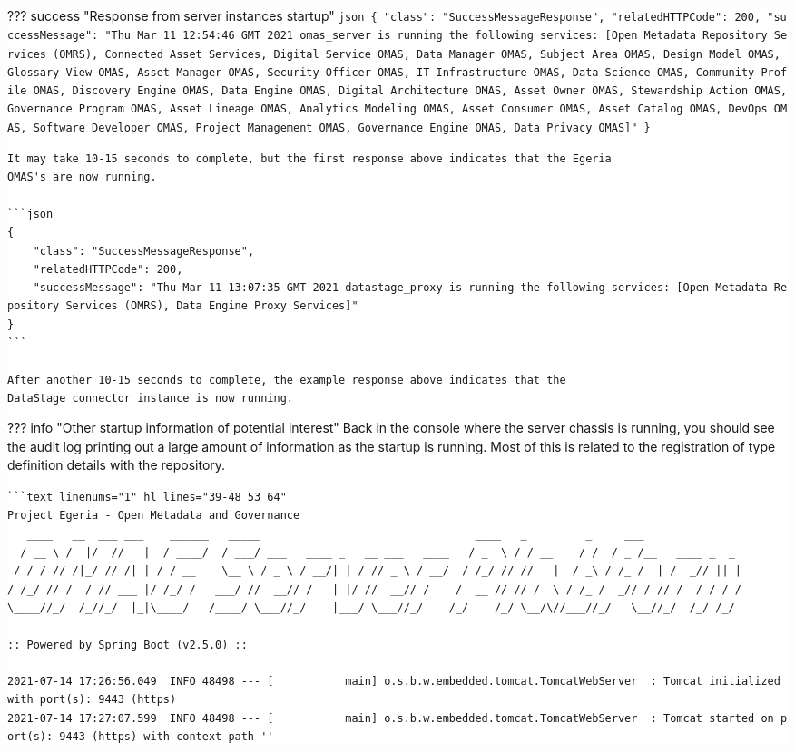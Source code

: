??? success "Response from server instances startup"
    ```json
    {
        "class": "SuccessMessageResponse",
        "relatedHTTPCode": 200,
        "successMessage": "Thu Mar 11 12:54:46 GMT 2021 omas_server is running the following services: [Open Metadata Repository Services (OMRS), Connected Asset Services, Digital Service OMAS, Data Manager OMAS, Subject Area OMAS, Design Model OMAS, Glossary View OMAS, Asset Manager OMAS, Security Officer OMAS, IT Infrastructure OMAS, Data Science OMAS, Community Profile OMAS, Discovery Engine OMAS, Data Engine OMAS, Digital Architecture OMAS, Asset Owner OMAS, Stewardship Action OMAS, Governance Program OMAS, Asset Lineage OMAS, Analytics Modeling OMAS, Asset Consumer OMAS, Asset Catalog OMAS, DevOps OMAS, Software Developer OMAS, Project Management OMAS, Governance Engine OMAS, Data Privacy OMAS]"
    }
    ```

    It may take 10-15 seconds to complete, but the first response above indicates that the Egeria
    OMAS's are now running.

    ```json
    {
        "class": "SuccessMessageResponse",
        "relatedHTTPCode": 200,
        "successMessage": "Thu Mar 11 13:07:35 GMT 2021 datastage_proxy is running the following services: [Open Metadata Repository Services (OMRS), Data Engine Proxy Services]"
    }
    ```

    After another 10-15 seconds to complete, the example response above indicates that the
    DataStage connector instance is now running.

??? info "Other startup information of potential interest"
    Back in the console where the server chassis is running, you should see the audit log
    printing out a large amount of information as the startup is running. Most of this is
    related to the registration of type definition details with the repository.

    ```text linenums="1" hl_lines="39-48 53 64"
    Project Egeria - Open Metadata and Governance
       ____   __  ___ ___    ______   _____                                 ____   _         _     ___
      / __ \ /  |/  //   |  / ____/  / ___/ ___   ____ _   __ ___   ____   / _  \ / / __    / /  / _ /__   ____ _  _
     / / / // /|_/ // /| | / / __    \__ \ / _ \ / __/| | / // _ \ / __/  / /_/ // //   |  / _\ / /_ /  | /  _// || |
    / /_/ // /  / // ___ |/ /_/ /   ___/ //  __// /   | |/ //  __// /    /  __ // // /  \ / /_ /  _// / // /  / / / /
    \____//_/  /_//_/  |_|\____/   /____/ \___//_/    |___/ \___//_/    /_/    /_/ \__/\//___//_/   \__//_/  /_/ /_/
    
    :: Powered by Spring Boot (v2.5.0) ::
    
    2021-07-14 17:26:56.049  INFO 48498 --- [           main] o.s.b.w.embedded.tomcat.TomcatWebServer  : Tomcat initialized with port(s): 9443 (https)
    2021-07-14 17:27:07.599  INFO 48498 --- [           main] o.s.b.w.embedded.tomcat.TomcatWebServer  : Tomcat started on port(s): 9443 (https) with context path ''
    